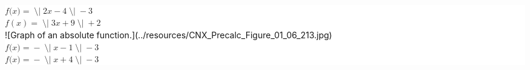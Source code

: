 <div data-type="exercise" class="exercise">
<div data-type="problem" class="problem" markdown="1">
<math xmlns="http://www.w3.org/1998/Math/MathML"> <mrow> <mi>f</mi><mo stretchy="false">(</mo><mi>x</mi><mo stretchy="false">)</mo><mo>=</mo><mrow><mo>\|</mo> <mrow> <mn>2</mn><mi>x</mi><mo>−</mo><mn>4</mn> </mrow> <mo>\|</mo></mrow><mo>−</mo><mn>3</mn> </mrow> </math>

</div>
</div>

<div data-type="exercise" class="exercise">
<div data-type="problem" class="problem" markdown="1">
<math xmlns="http://www.w3.org/1998/Math/MathML"> <mrow> <mi>f</mi><mrow><mo>(</mo> <mi>x</mi> <mo>)</mo></mrow><mo>=</mo><mrow><mo>\|</mo> <mrow> <mn>3</mn><mi>x</mi><mo>+</mo><mn>9</mn></mrow> <mo>\|</mo></mrow><mo>+</mo><mn>2</mn></mrow> </math>

</div>
<div data-type="solution" class="solution">
<span data-type="media" data-alt="Graph of an absolute function."> ![Graph of an absolute function.](../resources/CNX_Precalc_Figure_01_06_213.jpg) </span>
</div>
</div>

<div data-type="exercise" class="exercise">
<div data-type="problem" class="problem" markdown="1">
<math xmlns="http://www.w3.org/1998/Math/MathML"> <mrow> <mi>f</mi><mo stretchy="false">(</mo><mi>x</mi><mo stretchy="false">)</mo><mo>=</mo><mo>−</mo><mrow><mo>\|</mo> <mrow> <mi>x</mi><mo>−</mo><mn>1</mn> </mrow> <mo>\|</mo></mrow><mo>−</mo><mn>3</mn> </mrow> </math>

</div>
</div>

<div data-type="exercise" class="exercise">
<div data-type="problem" class="problem" markdown="1">
<math xmlns="http://www.w3.org/1998/Math/MathML"> <mrow> <mi>f</mi><mo stretchy="false">(</mo><mi>x</mi><mo stretchy="false">)</mo><mo>=</mo><mo>−</mo><mrow><mo>\|</mo> <mrow> <mi>x</mi><mo>+</mo><mn>4</mn></mrow> <mo>\|</mo></mrow><mo>−</mo><mn>3</mn></mrow> </math>

</div>
<div data-type="solution" class="solution">